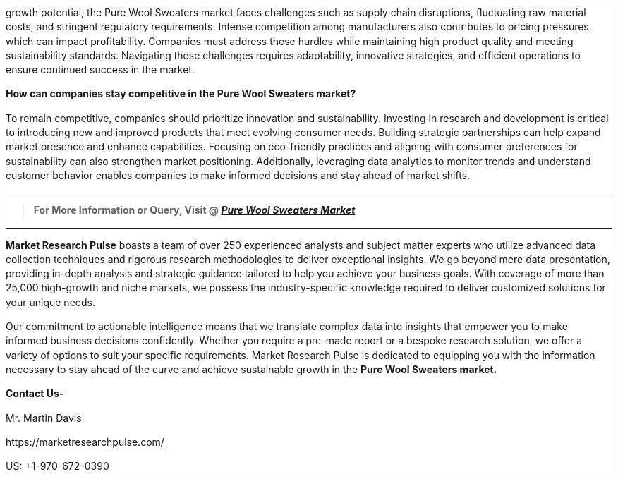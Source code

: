 growth potential, the Pure Wool Sweaters market faces challenges such as supply chain disruptions, fluctuating raw material costs, and stringent regulatory requirements. Intense competition among manufacturers also contributes to pricing pressures, which can impact profitability. Companies must address these hurdles while maintaining high product quality and meeting sustainability standards. Navigating these challenges requires adaptability, innovative strategies, and efficient operations to ensure continued success in the market.</p><p><strong>How can companies stay competitive in the Pure Wool Sweaters market?</strong></p><p>To remain competitive, companies should prioritize innovation and sustainability. Investing in research and development is critical to introducing new and improved products that meet evolving consumer needs. Building strategic partnerships can help expand market presence and enhance capabilities. Focusing on eco-friendly practices and aligning with consumer preferences for sustainability can also strengthen market positioning. Additionally, leveraging data analytics to monitor trends and understand customer behavior enables companies to make informed decisions and stay ahead of market shifts.</p><hr /><blockquote><p><strong>For More Information or Query, Visit @&nbsp;<em><a href="https://marketresearchpulse.com/report/16185/pure-wool-sweaters-market?utm_source=Linkedin&utm_medium=030">Pure Wool Sweaters Market</a></em></strong></p></blockquote><hr /><p><strong>Market Research Pulse</strong> boasts a team of over 250 experienced analysts and subject matter experts who utilize advanced data collection techniques and rigorous research methodologies to deliver exceptional insights. We go beyond mere data presentation, providing in-depth analysis and strategic guidance tailored to help you achieve your business goals. With coverage of more than 25,000 high-growth and niche markets, we possess the industry-specific knowledge required to deliver customized solutions for your unique needs.</p><p>Our commitment to actionable intelligence means that we translate complex data into insights that empower you to make informed business decisions confidently. Whether you require a pre-made report or a bespoke research solution, we offer a variety of options to suit your specific requirements. Market Research Pulse is dedicated to equipping you with the information necessary to stay ahead of the curve and achieve sustainable growth in the <strong>Pure Wool Sweaters market.</strong></p><p><strong>Contact Us-</strong></p><p>Mr. Martin Davis</p><p>https://marketresearchpulse.com/</p><p>US: +1-970-672-0390</p>
